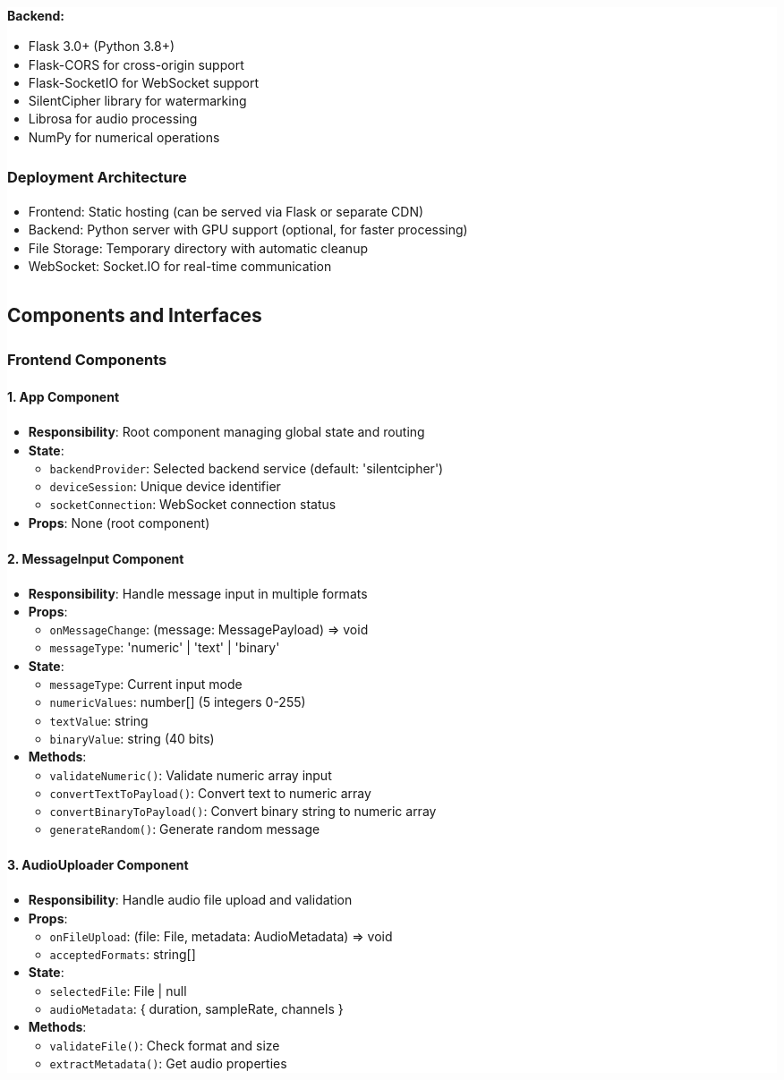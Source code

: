 **Backend:**
- Flask 3.0+ (Python 3.8+)
- Flask-CORS for cross-origin support
- Flask-SocketIO for WebSocket support
- SilentCipher library for watermarking
- Librosa for audio processing
- NumPy for numerical operations

### Deployment Architecture

- Frontend: Static hosting (can be served via Flask or separate CDN)
- Backend: Python server with GPU support (optional, for faster processing)
- File Storage: Temporary directory with automatic cleanup
- WebSocket: Socket.IO for real-time communication

## Components and Interfaces

### Frontend Components

#### 1. App Component
- **Responsibility**: Root component managing global state and routing
- **State**:
  - `backendProvider`: Selected backend service (default: 'silentcipher')
  - `deviceSession`: Unique device identifier
  - `socketConnection`: WebSocket connection status
- **Props**: None (root component)

#### 2. MessageInput Component
- **Responsibility**: Handle message input in multiple formats
- **Props**:
  - `onMessageChange`: (message: MessagePayload) => void
  - `messageType`: 'numeric' | 'text' | 'binary'
- **State**:
  - `messageType`: Current input mode
  - `numericValues`: number[] (5 integers 0-255)
  - `textValue`: string
  - `binaryValue`: string (40 bits)
- **Methods**:
  - `validateNumeric()`: Validate numeric array input
  - `convertTextToPayload()`: Convert text to numeric array
  - `convertBinaryToPayload()`: Convert binary string to numeric array
  - `generateRandom()`: Generate random message

#### 3. AudioUploader Component
- **Responsibility**: Handle audio file upload and validation
- **Props**:
  - `onFileUpload`: (file: File, metadata: AudioMetadata) => void
  - `acceptedFormats`: string[]
- **State**:
  - `selectedFile`: File | null
  - `audioMetadata`: { duration, sampleRate, channels }
- **Methods**:
  - `validateFile()`: Check format and size
  - `extractMetadata()`: Get audio properties
